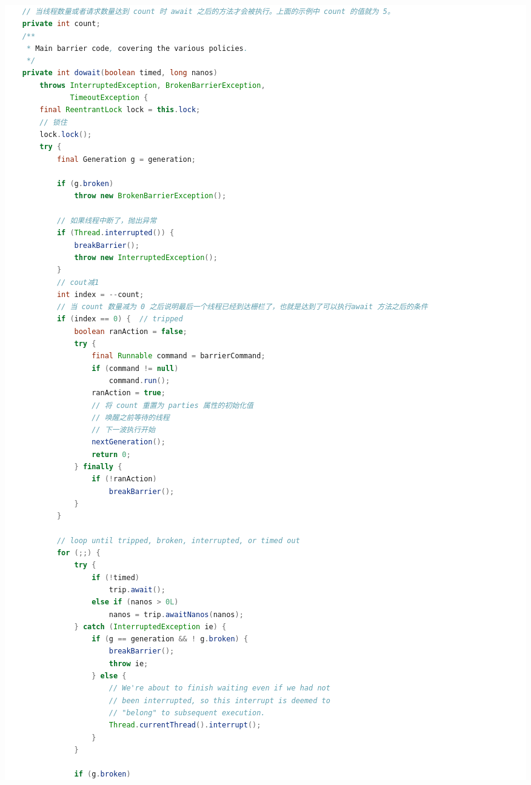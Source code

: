 ```java
    // 当线程数量或者请求数量达到 count 时 await 之后的方法才会被执行。上面的示例中 count 的值就为 5。
    private int count;
    /**
     * Main barrier code, covering the various policies.
     */
    private int dowait(boolean timed, long nanos)
        throws InterruptedException, BrokenBarrierException,
               TimeoutException {
        final ReentrantLock lock = this.lock;
        // 锁住
        lock.lock();
        try {
            final Generation g = generation;

            if (g.broken)
                throw new BrokenBarrierException();

            // 如果线程中断了，抛出异常
            if (Thread.interrupted()) {
                breakBarrier();
                throw new InterruptedException();
            }
            // cout减1
            int index = --count;
            // 当 count 数量减为 0 之后说明最后一个线程已经到达栅栏了，也就是达到了可以执行await 方法之后的条件
            if (index == 0) {  // tripped
                boolean ranAction = false;
                try {
                    final Runnable command = barrierCommand;
                    if (command != null)
                        command.run();
                    ranAction = true;
                    // 将 count 重置为 parties 属性的初始化值
                    // 唤醒之前等待的线程
                    // 下一波执行开始
                    nextGeneration();
                    return 0;
                } finally {
                    if (!ranAction)
                        breakBarrier();
                }
            }

            // loop until tripped, broken, interrupted, or timed out
            for (;;) {
                try {
                    if (!timed)
                        trip.await();
                    else if (nanos > 0L)
                        nanos = trip.awaitNanos(nanos);
                } catch (InterruptedException ie) {
                    if (g == generation && ! g.broken) {
                        breakBarrier();
                        throw ie;
                    } else {
                        // We're about to finish waiting even if we had not
                        // been interrupted, so this interrupt is deemed to
                        // "belong" to subsequent execution.
                        Thread.currentThread().interrupt();
                    }
                }

                if (g.broken)
```